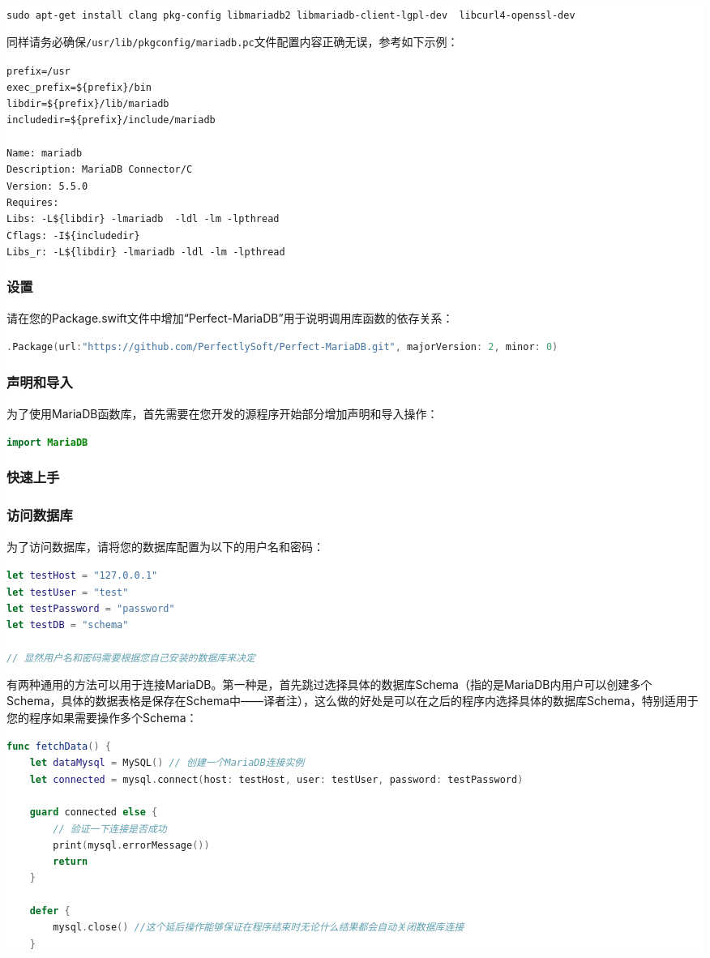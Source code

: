 ```
sudo apt-get install clang pkg-config libmariadb2 libmariadb-client-lgpl-dev  libcurl4-openssl-dev
```

同样请务必确保```/usr/lib/pkgconfig/mariadb.pc```文件配置内容正确无误，参考如下示例：

```
prefix=/usr
exec_prefix=${prefix}/bin
libdir=${prefix}/lib/mariadb
includedir=${prefix}/include/mariadb

Name: mariadb
Description: MariaDB Connector/C
Version: 5.5.0
Requires:
Libs: -L${libdir} -lmariadb  -ldl -lm -lpthread
Cflags: -I${includedir}
Libs_r: -L${libdir} -lmariadb -ldl -lm -lpthread
```


### 设置

请在您的Package.swift文件中增加“Perfect-MariaDB”用于说明调用库函数的依存关系：

``` swift
.Package(url:"https://github.com/PerfectlySoft/Perfect-MariaDB.git", majorVersion: 2, minor: 0)
```

### 声明和导入

为了使用MariaDB函数库，首先需要在您开发的源程序开始部分增加声明和导入操作：

``` swift
import MariaDB
```

### 快速上手

### 访问数据库

为了访问数据库，请将您的数据库配置为以下的用户名和密码：

``` swift
let testHost = "127.0.0.1"
let testUser = "test"
let testPassword = "password"
let testDB = "schema"

// 显然用户名和密码需要根据您自己安装的数据库来决定
```

有两种通用的方法可以用于连接MariaDB。第一种是，首先跳过选择具体的数据库Schema（指的是MariaDB内用户可以创建多个Schema，具体的数据表格是保存在Schema中——译者注），这么做的好处是可以在之后的程序内选择具体的数据库Schema，特别适用于您的程序如果需要操作多个Schema：

``` swift
func fetchData() {
	let dataMysql = MySQL() // 创建一个MariaDB连接实例
	let connected = mysql.connect(host: testHost, user: testUser, password: testPassword)

	guard connected else {
		// 验证一下连接是否成功
		print(mysql.errorMessage())
		return
	}

	defer {
		mysql.close() //这个延后操作能够保证在程序结束时无论什么结果都会自动关闭数据库连接
	}
```
